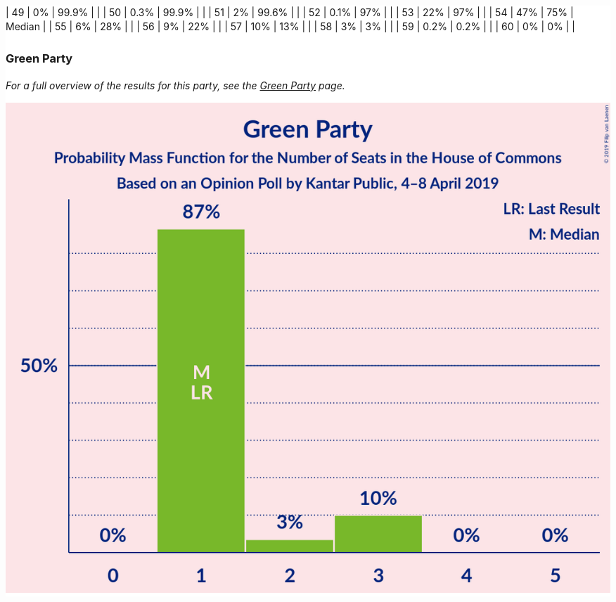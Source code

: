 | 49 | 0% | 99.9% |  |
| 50 | 0.3% | 99.9% |  |
| 51 | 2% | 99.6% |  |
| 52 | 0.1% | 97% |  |
| 53 | 22% | 97% |  |
| 54 | 47% | 75% | Median |
| 55 | 6% | 28% |  |
| 56 | 9% | 22% |  |
| 57 | 10% | 13% |  |
| 58 | 3% | 3% |  |
| 59 | 0.2% | 0.2% |  |
| 60 | 0% | 0% |  |

### Green Party

*For a full overview of the results for this party, see the [Green Party](party-greenparty.html) page.*

![Graph with seats probability mass function not yet produced](2019-04-08-KantarPublic-seats-pmf-greenparty.png "Seats Probability Mass Function")
